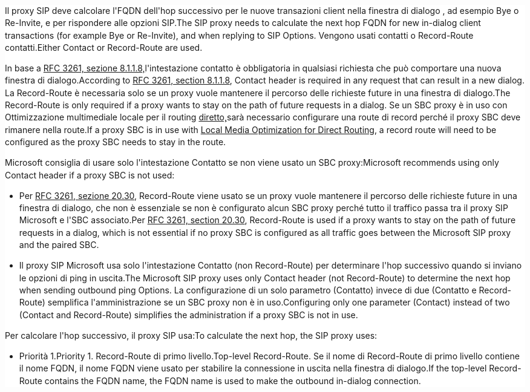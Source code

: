 <span data-ttu-id="c85d0-194">Il proxy SIP deve calcolare l'FQDN dell'hop successivo per le nuove transazioni client nella finestra di dialogo , ad esempio Bye o Re-Invite, e per rispondere alle opzioni SIP.</span><span class="sxs-lookup"><span data-stu-id="c85d0-194">The SIP proxy needs to calculate the next hop FQDN for new in-dialog client transactions (for example Bye or Re-Invite), and when replying to SIP Options.</span></span> <span data-ttu-id="c85d0-195">Vengono usati contatti o Record-Route contatti.</span><span class="sxs-lookup"><span data-stu-id="c85d0-195">Either Contact or Record-Route are used.</span></span> 

<span data-ttu-id="c85d0-196">In base a [RFC 3261, sezione 8.1.1.8,](https://tools.ietf.org/html/rfc3261#section-8.1.1.8)l'intestazione contatto è obbligatoria in qualsiasi richiesta che può comportare una nuova finestra di dialogo.</span><span class="sxs-lookup"><span data-stu-id="c85d0-196">According to [RFC 3261, section 8.1.1.8](https://tools.ietf.org/html/rfc3261#section-8.1.1.8), Contact header is required in any request that can result in a new dialog.</span></span> <span data-ttu-id="c85d0-197">La Record-Route è necessaria solo se un proxy vuole mantenere il percorso delle richieste future in una finestra di dialogo.</span><span class="sxs-lookup"><span data-stu-id="c85d0-197">The Record-Route is only required if a proxy wants to stay on the path of future requests in a dialog.</span></span> <span data-ttu-id="c85d0-198">Se un SBC proxy è in uso con Ottimizzazione multimediale locale per il routing [diretto,](./direct-routing-media-optimization.md)sarà necessario configurare una route di record perché il proxy SBC deve rimanere nella route.</span><span class="sxs-lookup"><span data-stu-id="c85d0-198">If a proxy SBC is in use with [Local Media Optimization for Direct Routing](./direct-routing-media-optimization.md), a record route will need to be configured as the proxy SBC needs to stay in the route.</span></span> 

<span data-ttu-id="c85d0-199">Microsoft consiglia di usare solo l'intestazione Contatto se non viene usato un SBC proxy:</span><span class="sxs-lookup"><span data-stu-id="c85d0-199">Microsoft recommends using only Contact header if a proxy SBC is not used:</span></span>

- <span data-ttu-id="c85d0-200">Per [RFC 3261, sezione 20.30](https://tools.ietf.org/html/rfc3261#section-20.30), Record-Route viene usato se un proxy vuole mantenere il percorso delle richieste future in una finestra di dialogo, che non è essenziale se non è configurato alcun SBC proxy perché tutto il traffico passa tra il proxy SIP Microsoft e l'SBC associato.</span><span class="sxs-lookup"><span data-stu-id="c85d0-200">Per [RFC 3261, section 20.30](https://tools.ietf.org/html/rfc3261#section-20.30), Record-Route is used if a proxy wants to stay on the path of future requests in a dialog, which is not essential if no proxy SBC is configured as all traffic goes between the Microsoft SIP proxy and the paired SBC.</span></span> 

- <span data-ttu-id="c85d0-201">Il proxy SIP Microsoft usa solo l'intestazione Contatto (non Record-Route) per determinare l'hop successivo quando si inviano le opzioni di ping in uscita.</span><span class="sxs-lookup"><span data-stu-id="c85d0-201">The Microsoft SIP proxy uses only Contact header (not Record-Route) to determine the next hop when sending outbound ping Options.</span></span> <span data-ttu-id="c85d0-202">La configurazione di un solo parametro (Contatto) invece di due (Contatto e Record-Route) semplifica l'amministrazione se un SBC proxy non è in uso.</span><span class="sxs-lookup"><span data-stu-id="c85d0-202">Configuring only one parameter (Contact) instead of two (Contact and Record-Route) simplifies the administration if a proxy SBC is not in use.</span></span> 

<span data-ttu-id="c85d0-203">Per calcolare l'hop successivo, il proxy SIP usa:</span><span class="sxs-lookup"><span data-stu-id="c85d0-203">To calculate the next hop, the SIP proxy uses:</span></span>

- <span data-ttu-id="c85d0-204">Priorità 1.</span><span class="sxs-lookup"><span data-stu-id="c85d0-204">Priority 1.</span></span> <span data-ttu-id="c85d0-205">Record-Route di primo livello.</span><span class="sxs-lookup"><span data-stu-id="c85d0-205">Top-level Record-Route.</span></span> <span data-ttu-id="c85d0-206">Se il nome di Record-Route di primo livello contiene il nome FQDN, il nome FQDN viene usato per stabilire la connessione in uscita nella finestra di dialogo.</span><span class="sxs-lookup"><span data-stu-id="c85d0-206">If the top-level Record-Route contains the FQDN name, the FQDN name is used to make the outbound in-dialog connection.</span></span>
